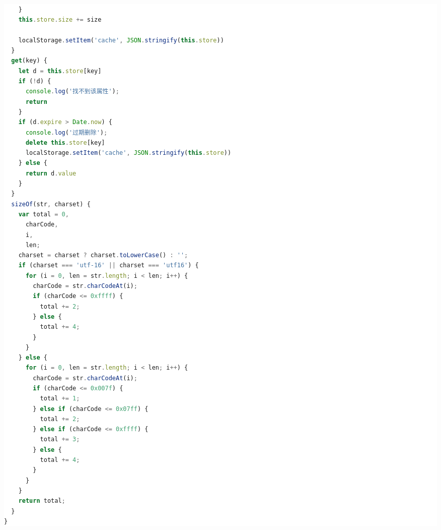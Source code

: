 ```js
    }
    this.store.size += size

    localStorage.setItem('cache', JSON.stringify(this.store))
  }
  get(key) {
    let d = this.store[key]
    if (!d) {
      console.log('找不到该属性');
      return
    }
    if (d.expire > Date.now) {
      console.log('过期删除');
      delete this.store[key]
      localStorage.setItem('cache', JSON.stringify(this.store))
    } else {
      return d.value
    }
  }
  sizeOf(str, charset) {
    var total = 0,
      charCode,
      i,
      len;
    charset = charset ? charset.toLowerCase() : '';
    if (charset === 'utf-16' || charset === 'utf16') {
      for (i = 0, len = str.length; i < len; i++) {
        charCode = str.charCodeAt(i);
        if (charCode <= 0xffff) {
          total += 2;
        } else {
          total += 4;
        }
      }
    } else {
      for (i = 0, len = str.length; i < len; i++) {
        charCode = str.charCodeAt(i);
        if (charCode <= 0x007f) {
          total += 1;
        } else if (charCode <= 0x07ff) {
          total += 2;
        } else if (charCode <= 0xffff) {
          total += 3;
        } else {
          total += 4;
        }
      }
    }
    return total;
  }
}
```
